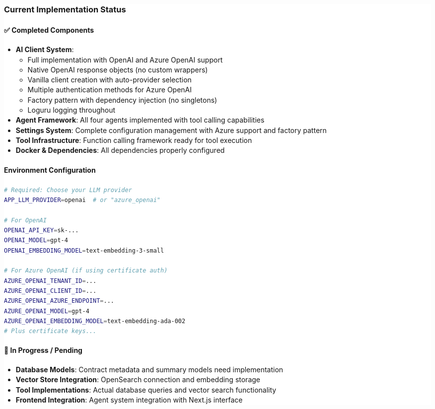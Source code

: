 ### Current Implementation Status

#### ✅ Completed Components
- **AI Client System**:
  - Full implementation with OpenAI and Azure OpenAI support
  - Native OpenAI response objects (no custom wrappers)
  - Vanilla client creation with auto-provider selection
  - Multiple authentication methods for Azure OpenAI
  - Factory pattern with dependency injection (no singletons)
  - Loguru logging throughout
- **Agent Framework**: All four agents implemented with tool calling capabilities
- **Settings System**: Complete configuration management with Azure support and factory pattern
- **Tool Infrastructure**: Function calling framework ready for tool execution
- **Docker & Dependencies**: All dependencies properly configured

#### Environment Configuration
```bash
# Required: Choose your LLM provider
APP_LLM_PROVIDER=openai  # or "azure_openai"

# For OpenAI
OPENAI_API_KEY=sk-...
OPENAI_MODEL=gpt-4
OPENAI_EMBEDDING_MODEL=text-embedding-3-small

# For Azure OpenAI (if using certificate auth)
AZURE_OPENAI_TENANT_ID=...
AZURE_OPENAI_CLIENT_ID=...
AZURE_OPENAI_AZURE_ENDPOINT=...
AZURE_OPENAI_MODEL=gpt-4
AZURE_OPENAI_EMBEDDING_MODEL=text-embedding-ada-002
# Plus certificate keys...
```

#### 🚧 In Progress / Pending
- **Database Models**: Contract metadata and summary models need implementation
- **Vector Store Integration**: OpenSearch connection and embedding storage
- **Tool Implementations**: Actual database queries and vector search functionality
- **Frontend Integration**: Agent system integration with Next.js interface
